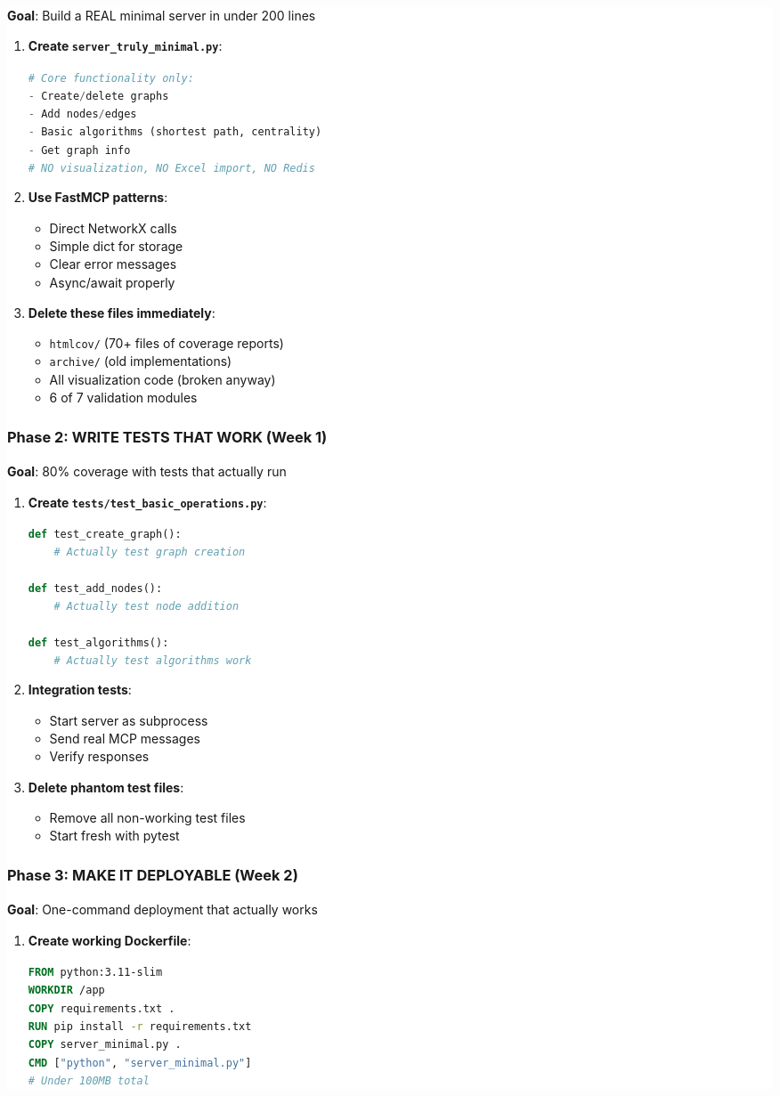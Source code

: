 **Goal**: Build a REAL minimal server in under 200 lines

1. **Create `server_truly_minimal.py`**:
   ```python
   # Core functionality only:
   - Create/delete graphs
   - Add nodes/edges
   - Basic algorithms (shortest path, centrality)
   - Get graph info
   # NO visualization, NO Excel import, NO Redis
   ```

2. **Use FastMCP patterns**:
   - Direct NetworkX calls
   - Simple dict for storage
   - Clear error messages
   - Async/await properly

3. **Delete these files immediately**:
   - `htmlcov/` (70+ files of coverage reports)
   - `archive/` (old implementations)
   - All visualization code (broken anyway)
   - 6 of 7 validation modules

### Phase 2: WRITE TESTS THAT WORK (Week 1)

**Goal**: 80% coverage with tests that actually run

1. **Create `tests/test_basic_operations.py`**:
   ```python
   def test_create_graph():
       # Actually test graph creation
       
   def test_add_nodes():
       # Actually test node addition
       
   def test_algorithms():
       # Actually test algorithms work
   ```

2. **Integration tests**:
   - Start server as subprocess
   - Send real MCP messages
   - Verify responses

3. **Delete phantom test files**:
   - Remove all non-working test files
   - Start fresh with pytest

### Phase 3: MAKE IT DEPLOYABLE (Week 2)

**Goal**: One-command deployment that actually works

1. **Create working Dockerfile**:
   ```dockerfile
   FROM python:3.11-slim
   WORKDIR /app
   COPY requirements.txt .
   RUN pip install -r requirements.txt
   COPY server_minimal.py .
   CMD ["python", "server_minimal.py"]
   # Under 100MB total
   ```
